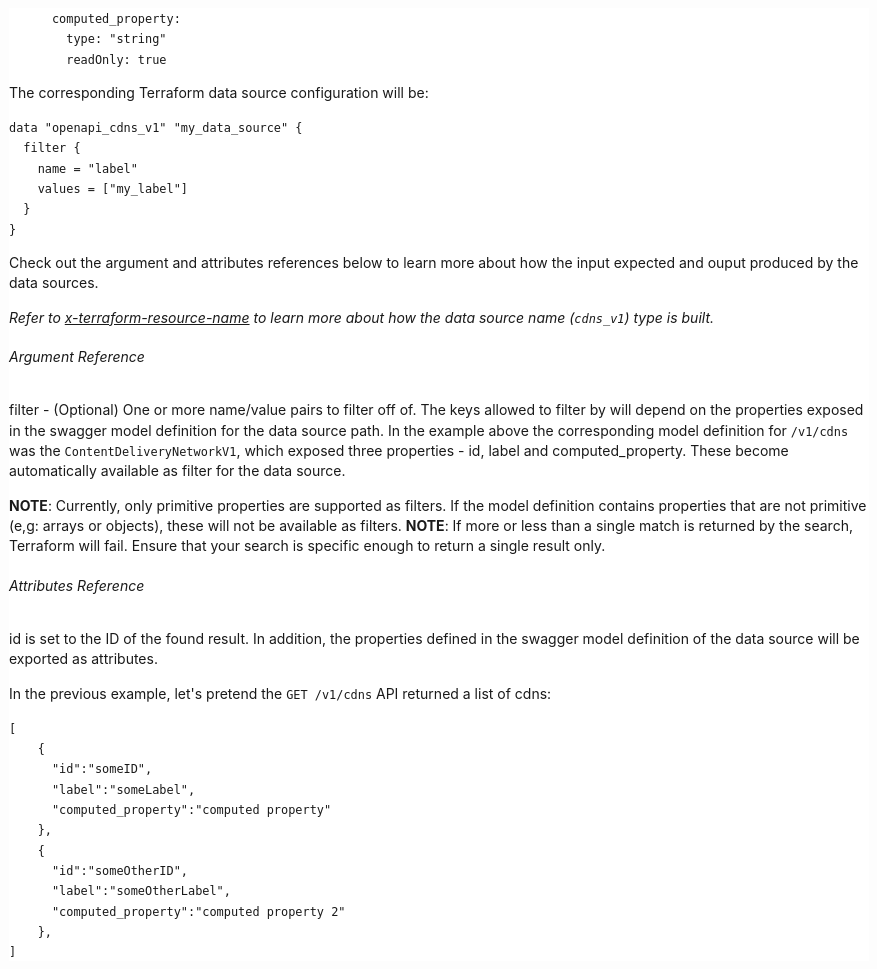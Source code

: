 ````
      computed_property:
        type: "string"
        readOnly: true
````

The corresponding Terraform data source configuration will be:

````
data "openapi_cdns_v1" "my_data_source" {
  filter {
    name = "label"
    values = ["my_label"]
  }
}
````

Check out the argument and attributes references below to learn more about how the input expected and ouput produced by
the data sources.

*Refer to [x-terraform-resource-name](#xTerraformResourceName) to learn more about how the data source name (```cdns_v1```) type is built.*

###### Argument Reference

filter - (Optional) One or more name/value pairs to filter off of. The keys allowed to filter by will depend on the properties
 exposed in the swagger model definition for the data source path. In the example above the corresponding model definition
 for ```/v1/cdns``` was the ```ContentDeliveryNetworkV1```, which exposed three properties - id, label and computed_property. These
 become automatically available as filter for the data source. 

**NOTE**: Currently, only primitive properties are supported as filters. If the model definition contains properties that are
not primitive (e,g: arrays or objects), these will not be available as filters.
**NOTE**: If more or less than a single match is returned by the search, Terraform will fail. Ensure that your search is specific enough to return a single result only.

###### Attributes Reference

id is set to the ID of the found result. In addition, the properties defined in the swagger model definition of the data
source will be exported as attributes. 

In the previous example, let's pretend the ```GET /v1/cdns``` API returned a list of cdns:

````
[
    {
      "id":"someID",
      "label":"someLabel",
      "computed_property":"computed property"
    },
    {
      "id":"someOtherID",
      "label":"someOtherLabel",
      "computed_property":"computed property 2"
    },
]
````
